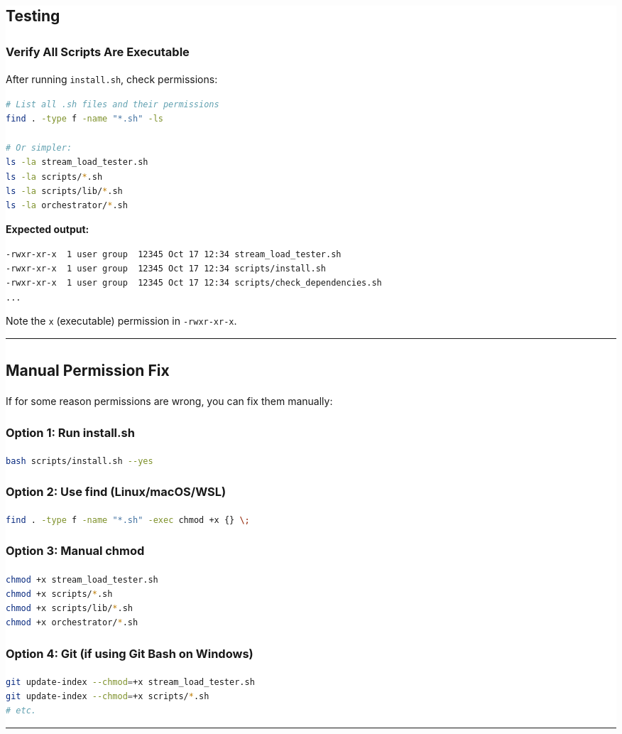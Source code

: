 
## Testing

### Verify All Scripts Are Executable

After running `install.sh`, check permissions:

```bash
# List all .sh files and their permissions
find . -type f -name "*.sh" -ls

# Or simpler:
ls -la stream_load_tester.sh
ls -la scripts/*.sh
ls -la scripts/lib/*.sh
ls -la orchestrator/*.sh
```

**Expected output:**
```
-rwxr-xr-x  1 user group  12345 Oct 17 12:34 stream_load_tester.sh
-rwxr-xr-x  1 user group  12345 Oct 17 12:34 scripts/install.sh
-rwxr-xr-x  1 user group  12345 Oct 17 12:34 scripts/check_dependencies.sh
...
```

Note the `x` (executable) permission in `-rwxr-xr-x`.

---

## Manual Permission Fix

If for some reason permissions are wrong, you can fix them manually:

### Option 1: Run install.sh
```bash
bash scripts/install.sh --yes
```

### Option 2: Use find (Linux/macOS/WSL)
```bash
find . -type f -name "*.sh" -exec chmod +x {} \;
```

### Option 3: Manual chmod
```bash
chmod +x stream_load_tester.sh
chmod +x scripts/*.sh
chmod +x scripts/lib/*.sh
chmod +x orchestrator/*.sh
```

### Option 4: Git (if using Git Bash on Windows)
```bash
git update-index --chmod=+x stream_load_tester.sh
git update-index --chmod=+x scripts/*.sh
# etc.
```

---